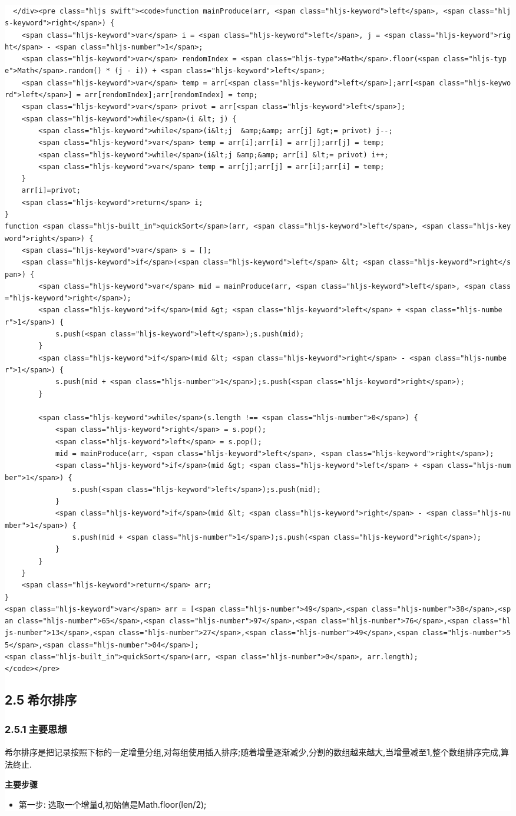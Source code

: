       </div><pre class="hljs swift"><code>function mainProduce(arr, <span class="hljs-keyword">left</span>, <span class="hljs-keyword">right</span>) {
        <span class="hljs-keyword">var</span> i = <span class="hljs-keyword">left</span>, j = <span class="hljs-keyword">right</span> - <span class="hljs-number">1</span>;
        <span class="hljs-keyword">var</span> rendomIndex = <span class="hljs-type">Math</span>.floor(<span class="hljs-type">Math</span>.random() * (j - i)) + <span class="hljs-keyword">left</span>;
        <span class="hljs-keyword">var</span> temp = arr[<span class="hljs-keyword">left</span>];arr[<span class="hljs-keyword">left</span>] = arr[rendomIndex];arr[rendomIndex] = temp;
        <span class="hljs-keyword">var</span> privot = arr[<span class="hljs-keyword">left</span>];
        <span class="hljs-keyword">while</span>(i &lt; j) {
            <span class="hljs-keyword">while</span>(i&lt;j  &amp;&amp; arr[j] &gt;= privot) j--;
            <span class="hljs-keyword">var</span> temp = arr[i];arr[i] = arr[j];arr[j] = temp;
            <span class="hljs-keyword">while</span>(i&lt;j &amp;&amp; arr[i] &lt;= privot) i++;
            <span class="hljs-keyword">var</span> temp = arr[j];arr[j] = arr[i];arr[i] = temp;
        }
        arr[i]=privot;
        <span class="hljs-keyword">return</span> i;
    }
    function <span class="hljs-built_in">quickSort</span>(arr, <span class="hljs-keyword">left</span>, <span class="hljs-keyword">right</span>) {
        <span class="hljs-keyword">var</span> s = [];
        <span class="hljs-keyword">if</span>(<span class="hljs-keyword">left</span> &lt; <span class="hljs-keyword">right</span>) {
            <span class="hljs-keyword">var</span> mid = mainProduce(arr, <span class="hljs-keyword">left</span>, <span class="hljs-keyword">right</span>);
            <span class="hljs-keyword">if</span>(mid &gt; <span class="hljs-keyword">left</span> + <span class="hljs-number">1</span>) {
                s.push(<span class="hljs-keyword">left</span>);s.push(mid);
            }
            <span class="hljs-keyword">if</span>(mid &lt; <span class="hljs-keyword">right</span> - <span class="hljs-number">1</span>) {
                s.push(mid + <span class="hljs-number">1</span>);s.push(<span class="hljs-keyword">right</span>);
            }
            
            <span class="hljs-keyword">while</span>(s.length !== <span class="hljs-number">0</span>) {
                <span class="hljs-keyword">right</span> = s.pop();
                <span class="hljs-keyword">left</span> = s.pop();
                mid = mainProduce(arr, <span class="hljs-keyword">left</span>, <span class="hljs-keyword">right</span>);
                <span class="hljs-keyword">if</span>(mid &gt; <span class="hljs-keyword">left</span> + <span class="hljs-number">1</span>) {
                    s.push(<span class="hljs-keyword">left</span>);s.push(mid);
                }
                <span class="hljs-keyword">if</span>(mid &lt; <span class="hljs-keyword">right</span> - <span class="hljs-number">1</span>) {
                    s.push(mid + <span class="hljs-number">1</span>);s.push(<span class="hljs-keyword">right</span>);
                }
            }
        }
        <span class="hljs-keyword">return</span> arr;
    }
    <span class="hljs-keyword">var</span> arr = [<span class="hljs-number">49</span>,<span class="hljs-number">38</span>,<span class="hljs-number">65</span>,<span class="hljs-number">97</span>,<span class="hljs-number">76</span>,<span class="hljs-number">13</span>,<span class="hljs-number">27</span>,<span class="hljs-number">49</span>,<span class="hljs-number">55</span>,<span class="hljs-number">04</span>];
    <span class="hljs-built_in">quickSort</span>(arr, <span class="hljs-number">0</span>, arr.length);
    </code></pre>
<h2 id="articleHeader24">2.5 希尔排序</h2>
<h3 id="articleHeader25">2.5.1 主要思想</h3>
<p>希尔排序是把记录按照下标的一定增量分组,对每组使用插入排序;随着增量逐渐减少,分割的数组越来越大,当增量减至1,整个数组排序完成,算法终止.</p>
<p><strong>主要步骤</strong></p>
<ul>
<li>第一步: 选取一个增量d,初始值是Math.floor(len/2);</li>